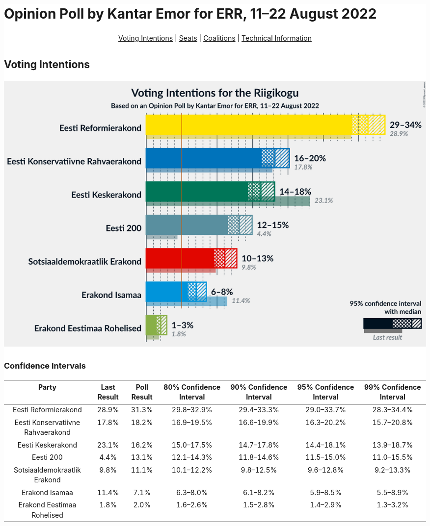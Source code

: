 # Opinion Poll by Kantar Emor for ERR, 11–22 August 2022

<p align="center"><a href="#voting-intentions">Voting Intentions</a> | <a href="#seats">Seats</a> | <a href="#coalitions">Coalitions</a> | <a href="#technical-information">Technical Information</a></p>

## Voting Intentions

![Graph with voting intentions not yet produced](2022-08-22-KantarEmor.png "Voting Intentions")

### Confidence Intervals

| Party | Last Result | Poll Result | 80% Confidence Interval | 90% Confidence Interval | 95% Confidence Interval | 99% Confidence Interval |
|:-----:|:-----------:|:-----------:|:-----------------------:|:-----------------------:|:-----------------------:|:-----------------------:|
| Eesti Reformierakond | 28.9% | 31.3% | 29.8–32.9% |29.4–33.3% |29.0–33.7% |28.3–34.4% |
| Eesti Konservatiivne Rahvaerakond | 17.8% | 18.2% | 16.9–19.5% |16.6–19.9% |16.3–20.2% |15.7–20.8% |
| Eesti Keskerakond | 23.1% | 16.2% | 15.0–17.5% |14.7–17.8% |14.4–18.1% |13.9–18.7% |
| Eesti 200 | 4.4% | 13.1% | 12.1–14.3% |11.8–14.6% |11.5–15.0% |11.0–15.5% |
| Sotsiaaldemokraatlik Erakond | 9.8% | 11.1% | 10.1–12.2% |9.8–12.5% |9.6–12.8% |9.2–13.3% |
| Erakond Isamaa | 11.4% | 7.1% | 6.3–8.0% |6.1–8.2% |5.9–8.5% |5.5–8.9% |
| Erakond Eestimaa Rohelised | 1.8% | 2.0% | 1.6–2.6% |1.5–2.8% |1.4–2.9% |1.3–3.2% |
